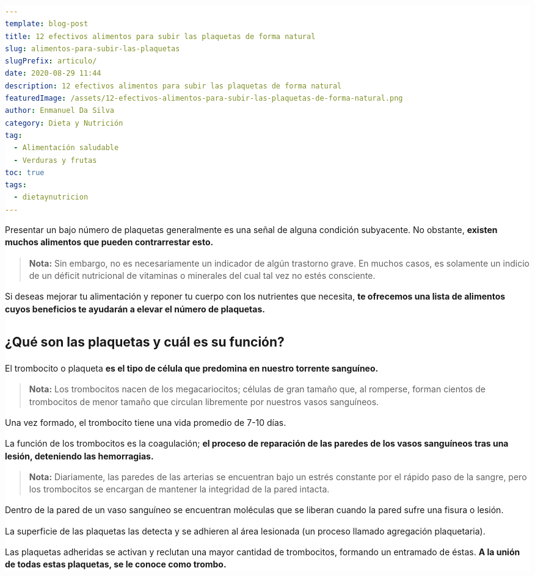 ```yaml
---
template: blog-post
title: 12 efectivos alimentos para subir las plaquetas de forma natural
slug: alimentos-para-subir-las-plaquetas
slugPrefix: articulo/
date: 2020-08-29 11:44
description: 12 efectivos alimentos para subir las plaquetas de forma natural
featuredImage: /assets/12-efectivos-alimentos-para-subir-las-plaquetas-de-forma-natural.png
author: Enmanuel Da Silva
category: Dieta y Nutrición
tag:
  - Alimentación saludable
  - Verduras y frutas
toc: true
tags:
  - dietaynutricion
---
```



Presentar un bajo número de plaquetas generalmente es una señal de alguna condición subyacente. No obstante, **existen muchos alimentos que pueden contrarrestar esto.**

> **Nota:** Sin embargo, no es necesariamente un indicador de algún trastorno grave. En muchos casos, es solamente un indicio de un déficit nutricional de vitaminas o minerales del cual tal vez no estés consciente.

Si deseas mejorar tu alimentación y reponer tu cuerpo con los nutrientes que necesita, **te ofrecemos una lista de alimentos cuyos beneficios te ayudarán a elevar el número de plaquetas.**

## ¿Qué son las plaquetas y cuál es su función?

El trombocito o plaqueta **es el tipo de célula que predomina en nuestro torrente sanguíneo.**

> **Nota:** Los trombocitos nacen de los megacariocitos; células de gran tamaño que, al romperse, forman cientos de trombocitos de menor tamaño que circulan libremente por nuestros vasos sanguíneos.

Una vez formado, el trombocito tiene una vida promedio de 7-10 días.

La función de los trombocitos es la coagulación; **el proceso de reparación de las paredes de los vasos sanguíneos tras una lesión, deteniendo las hemorragias.**

> **Nota:** Diariamente, las paredes de las arterias se encuentran bajo un estrés constante por el rápido paso de la sangre, pero los trombocitos se encargan de mantener la integridad de la pared intacta.

Dentro de la pared de un vaso sanguíneo se encuentran moléculas que se liberan cuando la pared sufre una fisura o lesión.

La superficie de las plaquetas las detecta y se adhieren al área lesionada (un proceso llamado agregación plaquetaria).

Las plaquetas adheridas se activan y reclutan una mayor cantidad de trombocitos, formando un entramado de éstas. **A la unión de todas estas plaquetas, se le conoce como trombo.**

